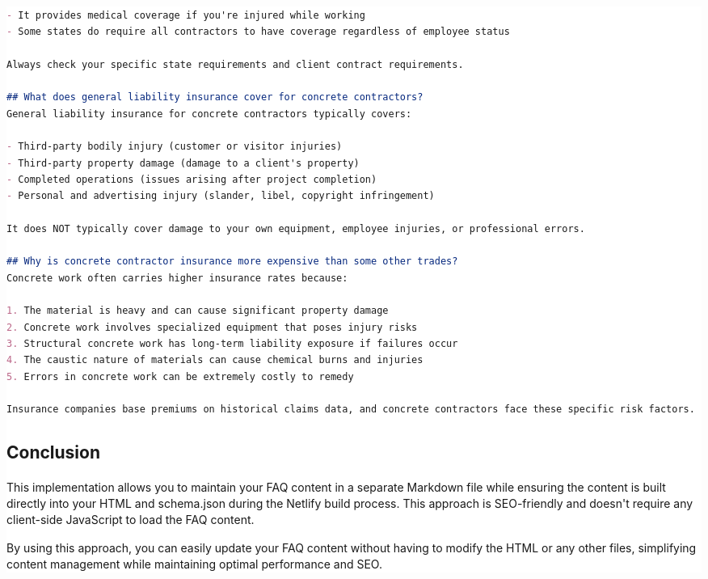 ```markdown
- It provides medical coverage if you're injured while working
- Some states do require all contractors to have coverage regardless of employee status

Always check your specific state requirements and client contract requirements.

## What does general liability insurance cover for concrete contractors?
General liability insurance for concrete contractors typically covers:

- Third-party bodily injury (customer or visitor injuries)
- Third-party property damage (damage to a client's property)
- Completed operations (issues arising after project completion)
- Personal and advertising injury (slander, libel, copyright infringement)

It does NOT typically cover damage to your own equipment, employee injuries, or professional errors.

## Why is concrete contractor insurance more expensive than some other trades?
Concrete work often carries higher insurance rates because:

1. The material is heavy and can cause significant property damage
2. Concrete work involves specialized equipment that poses injury risks
3. Structural concrete work has long-term liability exposure if failures occur
4. The caustic nature of materials can cause chemical burns and injuries
5. Errors in concrete work can be extremely costly to remedy

Insurance companies base premiums on historical claims data, and concrete contractors face these specific risk factors.
```

## Conclusion

This implementation allows you to maintain your FAQ content in a separate Markdown file while ensuring the content is built directly into your HTML and schema.json during the Netlify build process. This approach is SEO-friendly and doesn't require any client-side JavaScript to load the FAQ content.

By using this approach, you can easily update your FAQ content without having to modify the HTML or any other files, simplifying content management while maintaining optimal performance and SEO.

